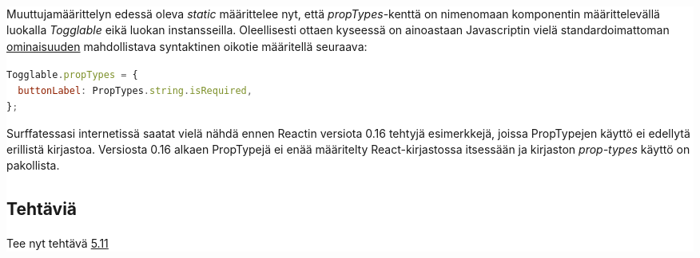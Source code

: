 Muuttujamäärittelyn edessä oleva _static_ määrittelee nyt, että _propTypes_-kenttä on nimenomaan komponentin määrittelevällä luokalla _Togglable_ eikä luokan instansseilla. Oleellisesti ottaen kyseessä on ainoastaan Javascriptin vielä standardoimattoman [ominaisuuden](https://github.com/tc39/proposal-class-fields) mahdollistava syntaktinen oikotie määritellä seuraava:

```js
Togglable.propTypes = {
  buttonLabel: PropTypes.string.isRequired,
};
```

Surffatessasi internetissä saatat vielä nähdä ennen Reactin versiota 0.16 tehtyjä esimerkkejä, joissa PropTypejen käyttö ei edellytä erillistä kirjastoa. Versiosta 0.16 alkaen PropTypejä ei enää määritelty React-kirjastossa itsessään ja kirjaston _prop-types_ käyttö on pakollista.

## Tehtäviä

Tee nyt tehtävä [5.11](/tehtävät#proptypet)

</div>
